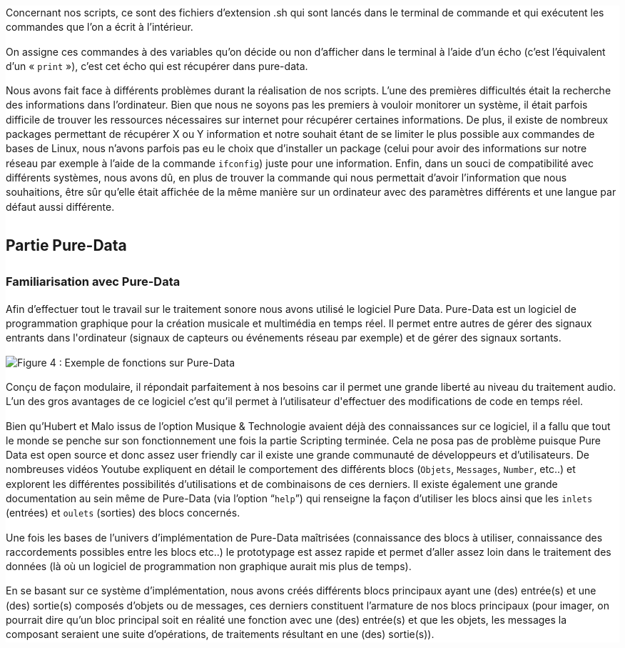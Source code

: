 Concernant nos scripts, ce sont des fichiers d’extension .sh qui sont lancés dans le terminal de commande et qui exécutent les commandes que l’on a écrit à l’intérieur.

On assigne ces commandes à des variables qu’on décide ou non d’afficher dans le terminal à l’aide d’un écho (c’est l’équivalent d’un « `print` »), c’est cet écho qui est récupérer dans pure-data.

Nous avons fait face à différents problèmes durant la réalisation de nos scripts. L’une des premières difficultés était la recherche des informations dans l’ordinateur. Bien que nous ne soyons pas les premiers à vouloir monitorer un système, il était parfois difficile de trouver les ressources nécessaires sur internet pour récupérer certaines informations. De plus, il existe de nombreux packages permettant de récupérer X ou Y information et notre souhait étant de se limiter le plus possible aux commandes de bases de Linux, nous n’avons parfois pas eu le choix que d’installer un package (celui pour avoir des informations sur notre réseau par exemple à l’aide de la commande `ifconfig`) juste pour une information. Enfin, dans un souci de compatibilité avec différents systèmes, nous avons dû, en plus de trouver la commande qui nous permettait d’avoir l’information que nous souhaitions, être sûr qu’elle était affichée de la même manière sur un ordinateur avec des paramètres différents et une langue par défaut aussi différente.



## Partie Pure-Data

### Familiarisation avec Pure-Data

Afin d’effectuer tout le travail sur le traitement sonore nous avons utilisé le logiciel Pure Data.
Pure-Data est un logiciel de programmation graphique pour la création musicale et multimédia en temps réel. Il permet entre autres de gérer des signaux entrants dans l'ordinateur (signaux de capteurs ou événements réseau par exemple) et de gérer des signaux sortants. 

![Figure 4 : Exemple de fonctions sur Pure-Data](https://ws3.sinaimg.cn/large/006tNc79gy1g264rz8qv1j30pc0aeq4p.jpg)

Conçu de façon modulaire, il répondait parfaitement à nos besoins car il permet une grande liberté au niveau du traitement audio. L’un des gros avantages de ce logiciel c’est qu’il permet à l’utilisateur d'effectuer des modifications de code en temps réel.

Bien qu’Hubert et Malo issus de l’option Musique & Technologie avaient déjà des connaissances sur ce logiciel, il a fallu que tout le monde se penche sur son fonctionnement une fois la partie Scripting terminée. Cela ne posa pas de problème puisque Pure Data est open source et donc assez user friendly car il existe une grande communauté de développeurs et d’utilisateurs. De nombreuses vidéos Youtube expliquent en détail le comportement des différents blocs (`Objets`, `Messages`, `Number`, etc..) et explorent les différentes possibilités d’utilisations et de combinaisons de ces derniers. Il existe également une grande documentation au sein même de Pure-Data (via l’option “`help`”) qui renseigne la façon d’utiliser les blocs ainsi que les `inlets` (entrées) et `oulets` (sorties) des blocs concernés.

Une fois les bases de l’univers d’implémentation de Pure-Data maîtrisées (connaissance des blocs à utiliser, connaissance des raccordements possibles entre les blocs etc..) le prototypage est assez rapide et permet d’aller assez loin dans le traitement des données (là où un logiciel de programmation non graphique aurait mis plus de temps). 

En se basant sur ce système d’implémentation, nous avons créés différents blocs principaux ayant une (des) entrée(s) et une (des) sortie(s) composés d’objets ou de messages, ces derniers constituent l’armature de nos blocs principaux (pour imager, on pourrait dire qu’un bloc principal soit en réalité une fonction avec une (des) entrée(s) et que les objets, les messages la composant seraient une suite d’opérations, de traitements résultant en une (des) sortie(s)).
